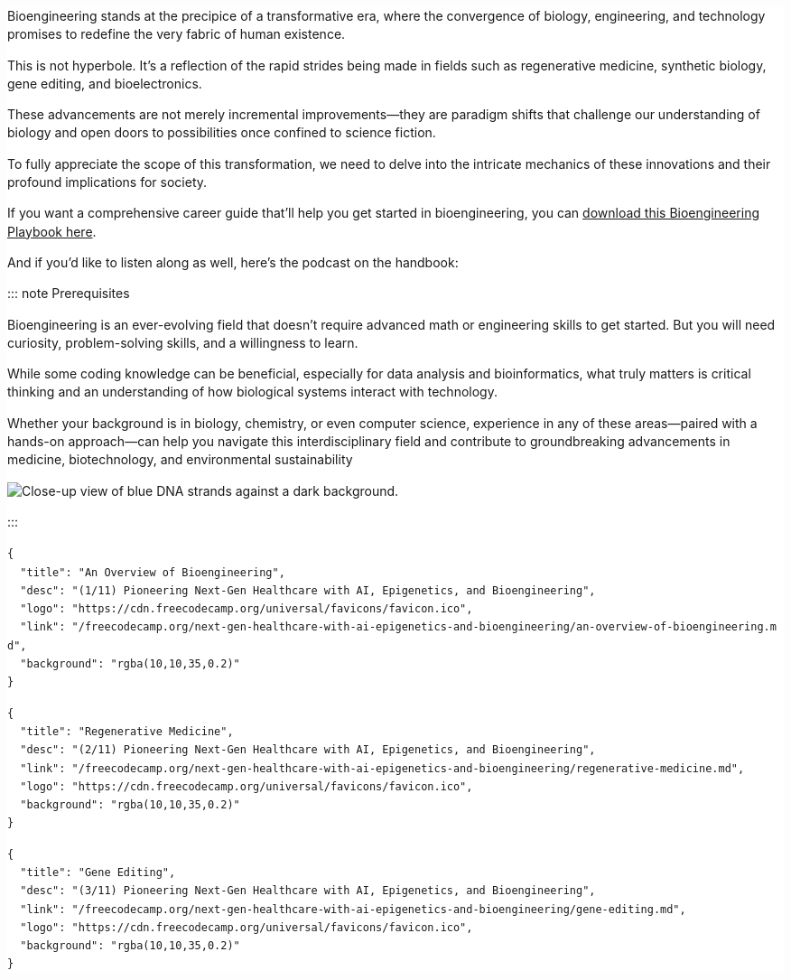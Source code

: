 Bioengineering stands at the precipice of a transformative era, where the convergence of biology, engineering, and technology promises to redefine the very fabric of human existence.

This is not hyperbole. It’s a reflection of the rapid strides being made in fields such as regenerative medicine, synthetic biology, gene editing, and bioelectronics.

These advancements are not merely incremental improvements—they are paradigm shifts that challenge our understanding of biology and open doors to possibilities once confined to science fiction.

To fully appreciate the scope of this transformation, we need to delve into the intricate mechanics of these innovations and their profound implications for society.

If you want a comprehensive career guide that’ll help you get started in bioengineering, you can [<FontIcon icon="fas fa-globe"/>download this Bioengineering Playbook here](https://join.lunartech.ai/bioengineering-playbook).

And if you’d like to listen along as well, here’s the podcast on the handbook:

::: note Prerequisites

Bioengineering is an ever-evolving field that doesn’t require advanced math or engineering skills to get started. But you will need curiosity, problem-solving skills, and a willingness to learn.

While some coding knowledge can be beneficial, especially for data analysis and bioinformatics, what truly matters is critical thinking and an understanding of how biological systems interact with technology.

Whether your background is in biology, chemistry, or even computer science, experience in any of these areas—paired with a hands-on approach—can help you navigate this interdisciplinary field and contribute to groundbreaking advancements in medicine, biotechnology, and environmental sustainability

![Close-up view of blue DNA strands against a dark background.](https://cdn.hashnode.com/res/hashnode/image/upload/v1738540717752/114199a2-2acc-4fd6-a4b8-88e936dd3462.jpeg)

:::

```component VPCard
{
  "title": "An Overview of Bioengineering",
  "desc": "(1/11) Pioneering Next-Gen Healthcare with AI, Epigenetics, and Bioengineering",
  "logo": "https://cdn.freecodecamp.org/universal/favicons/favicon.ico",
  "link": "/freecodecamp.org/next-gen-healthcare-with-ai-epigenetics-and-bioengineering/an-overview-of-bioengineering.md",
  "background": "rgba(10,10,35,0.2)"
}
```

```component VPCard
{
  "title": "Regenerative Medicine",
  "desc": "(2/11) Pioneering Next-Gen Healthcare with AI, Epigenetics, and Bioengineering",
  "link": "/freecodecamp.org/next-gen-healthcare-with-ai-epigenetics-and-bioengineering/regenerative-medicine.md",
  "logo": "https://cdn.freecodecamp.org/universal/favicons/favicon.ico",
  "background": "rgba(10,10,35,0.2)"
}
```

```component VPCard
{
  "title": "Gene Editing",
  "desc": "(3/11) Pioneering Next-Gen Healthcare with AI, Epigenetics, and Bioengineering",
  "link": "/freecodecamp.org/next-gen-healthcare-with-ai-epigenetics-and-bioengineering/gene-editing.md",
  "logo": "https://cdn.freecodecamp.org/universal/favicons/favicon.ico",
  "background": "rgba(10,10,35,0.2)"
}
```
